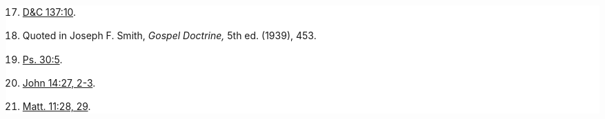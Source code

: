   17.   [D&amp;C 137:10](https://www.lds.org/scriptures/dc-testament/dc/137.10?lang=eng#9).

  18.  Quoted in Joseph F. Smith, _Gospel Doctrine,_ 5th ed. (1939), 453.

  19.   [Ps. 30:5](https://www.lds.org/scriptures/ot/ps/30.5?lang=eng#4).

  20.   [John 14:27, 2-3](https://www.lds.org/scriptures/nt/john/14.27%2C2-3?lang=eng#26).

  21.   [Matt. 11:28, 29](https://www.lds.org/scriptures/nt/matt/11.28%2C29?lang=eng#27).


